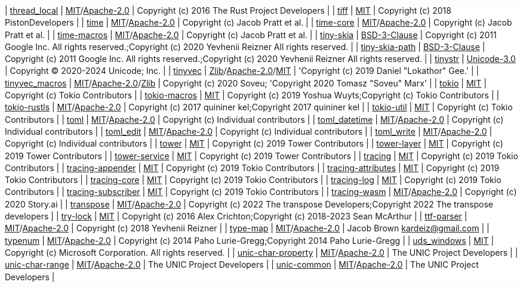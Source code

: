 | [thread_local](https://github.com/Amanieu/thread_local-rs) | [MIT](#MIT)/[Apache-2.0](#Apache-20) | Copyright (c) 2016 The Rust Project Developers |
| [tiff](https://github.com/image-rs/image-tiff) | [MIT](#MIT) | Copyright (c) 2018 PistonDevelopers |
| [time](https://github.com/time-rs/time) | [MIT](#MIT)/[Apache-2.0](#Apache-20) | Copyright (c) Jacob Pratt et al. |
| [time-core](https://github.com/time-rs/time) | [MIT](#MIT)/[Apache-2.0](#Apache-20) | Copyright (c) Jacob Pratt et al. |
| [time-macros](https://github.com/time-rs/time) | [MIT](#MIT)/[Apache-2.0](#Apache-20) | Copyright (c) Jacob Pratt et al. |
| [tiny-skia](https://github.com/RazrFalcon/tiny-skia) | [BSD-3-Clause](#BSD-3-Clause) | Copyright (c) 2011 Google Inc. All rights reserved.;Copyright (c) 2020 Yevhenii Reizner All rights reserved. |
| [tiny-skia-path](https://github.com/RazrFalcon/tiny-skia/tree/master/path) | [BSD-3-Clause](#BSD-3-Clause) | Copyright (c) 2011 Google Inc. All rights reserved.;Copyright (c) 2020 Yevhenii Reizner All rights reserved. |
| [tinystr](https://github.com/unicode-org/icu4x) | [Unicode-3.0](#Unicode-30) | Copyright © 2020-2024 Unicode; Inc. |
| [tinyvec](https://github.com/Lokathor/tinyvec) | [Zlib](#Zlib)/[Apache-2.0](#Apache-20)/[MIT](#MIT) | 'Copyright (c) 2019 Daniel "Lokathor" Gee.' |
| [tinyvec_macros](https://github.com/Soveu/tinyvec_macros) | [MIT](#MIT)/[Apache-2.0](#Apache-20)/[Zlib](#Zlib) | Copyright (c) 2020 Soveu; 'Copyright 2020 Tomasz "Soveu" Marx' |
| [tokio](https://github.com/tokio-rs/tokio) | [MIT](#MIT) | Copyright (c) Tokio Contributors |
| [tokio-macros](https://github.com/tokio-rs/tokio) | [MIT](#MIT) | Copyright (c) 2019 Yoshua Wuyts;Copyright (c) Tokio Contributors |
| [tokio-rustls](https://github.com/rustls/tokio-rustls) | [MIT](#MIT)/[Apache-2.0](#Apache-20) | Copyright (c) 2017 quininer kel;Copyright 2017 quininer kel |
| [tokio-util](https://github.com/tokio-rs/tokio) | [MIT](#MIT) | Copyright (c) Tokio Contributors |
| [toml](https://github.com/toml-rs/toml) | [MIT](#MIT)/[Apache-2.0](#Apache-20) | Copyright (c) Individual contributors |
| [toml_datetime](https://github.com/toml-rs/toml) | [MIT](#MIT)/[Apache-2.0](#Apache-20) | Copyright (c) Individual contributors |
| [toml_edit](https://github.com/toml-rs/toml) | [MIT](#MIT)/[Apache-2.0](#Apache-20) | Copyright (c) Individual contributors |
| [toml_write](https://github.com/toml-rs/toml) | [MIT](#MIT)/[Apache-2.0](#Apache-20) | Copyright (c) Individual contributors |
| [tower](https://github.com/tower-rs/tower) | [MIT](#MIT) | Copyright (c) 2019 Tower Contributors |
| [tower-layer](https://github.com/tower-rs/tower) | [MIT](#MIT) | Copyright (c) 2019 Tower Contributors |
| [tower-service](https://github.com/tower-rs/tower) | [MIT](#MIT) | Copyright (c) 2019 Tower Contributors |
| [tracing](https://github.com/tokio-rs/tracing) | [MIT](#MIT) | Copyright (c) 2019 Tokio Contributors |
| [tracing-appender](https://github.com/tokio-rs/tracing) | [MIT](#MIT) | Copyright (c) 2019 Tokio Contributors |
| [tracing-attributes](https://github.com/tokio-rs/tracing) | [MIT](#MIT) | Copyright (c) 2019 Tokio Contributors |
| [tracing-core](https://github.com/tokio-rs/tracing) | [MIT](#MIT) | Copyright (c) 2019 Tokio Contributors |
| [tracing-log](https://github.com/tokio-rs/tracing) | [MIT](#MIT) | Copyright (c) 2019 Tokio Contributors |
| [tracing-subscriber](https://github.com/tokio-rs/tracing) | [MIT](#MIT) | Copyright (c) 2019 Tokio Contributors |
| [tracing-wasm](https://github.com/storyai/tracing-wasm) | [MIT](#MIT)/[Apache-2.0](#Apache-20) | Copyright (c) 2020 Story.ai |
| [transpose](https://github.com/ejmahler/transpose) | [MIT](#MIT)/[Apache-2.0](#Apache-20) | Copyright (c) 2022 The transpose Developers;Copyright 2022 The transpose developers |
| [try-lock](https://github.com/seanmonstar/try-lock) | [MIT](#MIT) | Copyright (c) 2016 Alex Crichton;Copyright (c) 2018-2023 Sean McArthur |
| [ttf-parser](https://github.com/harfbuzz/ttf-parser) | [MIT](#MIT)/[Apache-2.0](#Apache-20) | Copyright (c) 2018 Yevhenii Reizner |
| [type-map](https://github.com/kardeiz/type-map) | [MIT](#MIT)/[Apache-2.0](#Apache-20) | Jacob Brown <kardeiz@gmail.com> |
| [typenum](https://github.com/paholg/typenum) | [MIT](#MIT)/[Apache-2.0](#Apache-20) | Copyright (c) 2014 Paho Lurie-Gregg;Copyright 2014 Paho Lurie-Gregg |
| [uds_windows](https://github.com/haraldh/rust_uds_windows) | [MIT](#MIT) | Copyright (c) Microsoft Corporation. All rights reserved. |
| [unic-char-property](https://github.com/open-i18n/rust-unic/) | [MIT](#MIT)/[Apache-2.0](#Apache-20) | The UNIC Project Developers |
| [unic-char-range](https://github.com/open-i18n/rust-unic/) | [MIT](#MIT)/[Apache-2.0](#Apache-20) | The UNIC Project Developers |
| [unic-common](https://github.com/open-i18n/rust-unic/) | [MIT](#MIT)/[Apache-2.0](#Apache-20) | The UNIC Project Developers |